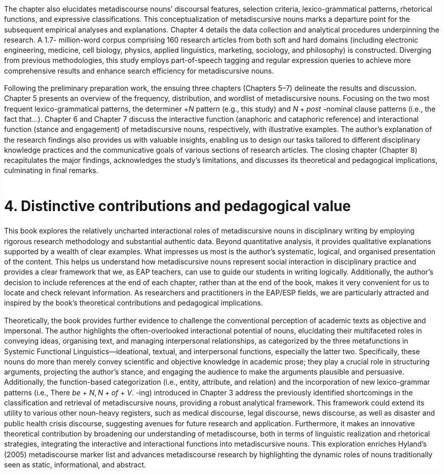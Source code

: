The chapter also elucidates metadiscourse nouns’ discoursal features, selection criteria, lexico-grammatical patterns, rhetorical functions, and expressive classifications. This conceptualization of metadiscursive nouns marks a departure point for the subsequent empirical analyses and explanations. Chapter 4 details the data collection and analytical procedures underpinning the research. A 1.7- million-word corpus comprising 160 research articles from both soft and hard domains (including electronic engineering, medicine, cell biology, physics, applied linguistics, marketing, sociology, and philosophy) is constructed. Diverging from previous methodologies, this study employs part-of-speech tagging and regular expression queries to achieve more comprehensive results and enhance search efficiency for metadiscursive nouns.

Following the preliminary preparation work, the ensuing three chapters (Chapters 5–7) delineate the results and discussion. Chapter 5 presents an overview of the frequency, distribution, and wordlist of metadiscursive nouns. Focusing on the two most frequent lexico-grammatical patterns, the determiner $+ N$ pattern (e.g., this study) and $N + p o s t$ -nominal clause patterns (i.e., the fact that…). Chapter 6 and Chapter 7 discuss the interactive function (anaphoric and cataphoric reference) and interactional function (stance and engagement) of metadiscursive nouns, respectively, with illustrative examples. The author’s explanation of the research findings also provides us with valuable insights, enabling us to design our tasks tailored to different disciplinary knowledge practices and the communicative goals of various sections of research articles. The closing chapter (Chapter 8) recapitulates the major findings, acknowledges the study’s limitations, and discusses its theoretical and pedagogical implications, culminating in final remarks.

# 4. Distinctive contributions and pedagogical value

This book explores the relatively uncharted interactional roles of metadiscursive nouns in disciplinary writing by employing rigorous research methodology and substantial authentic data. Beyond quantitative analysis, it provides qualitative explanations supported by a wealth of clear examples. What impresses us most is the author’s systematic, logical, and organised presentation of the content. This helps us understand how metadiscursive nouns represent social interaction in disciplinary practice and provides a clear framework that we, as EAP teachers, can use to guide our students in writing logically. Additionally, the author’s decision to include references at the end of each chapter, rather than at the end of the book, makes it very convenient for us to locate and check relevant information. As researchers and practitioners in the EAP/ESP fields, we are particularly attracted and inspired by the book’s theoretical contributions and pedagogical implications.

Theoretically, the book provides further evidence to challenge the conventional perception of academic texts as objective and impersonal. The author highlights the often-overlooked interactional potential of nouns, elucidating their multifaceted roles in conveying ideas, organising text, and managing interpersonal relationships, as categorized by the three metafunctions in Systemic Functional Linguistics—ideational, textual, and interpersonal functions, especially the latter two. Specifically, these nouns do more than merely convey scientific and objective knowledge in academic prose; they play a crucial role in structuring arguments, projecting the author’s stance, and engaging the audience to make the arguments plausible and persuasive. Additionally, the function-based categorization (i.e., entity, attribute, and relation) and the incorporation of new lexico-grammar patterns (i.e., There $b e \mathrm { ~ + ~ } N , N + o f$ $+ \ V .$ -ing) introduced in Chapter 3 address the previously identified shortcomings in the classification and retrieval of metadiscursive nouns, providing a robust analytical framework. This framework could extend its utility to various other noun-heavy registers, such as medical discourse, legal discourse, news discourse, as well as disaster and public health crisis discourse, suggesting avenues for future research and application. Furthermore, it makes an innovative theoretical contribution by broadening our understanding of metadiscourse, both in terms of linguistic realization and rhetorical strategies, integrating the interactive and interactional functions into metadiscursive nouns. This exploration enriches Hyland’s (2005) metadiscourse marker list and advances metadiscourse research by highlighting the dynamic roles of nouns traditionally seen as static, informational, and abstract.
